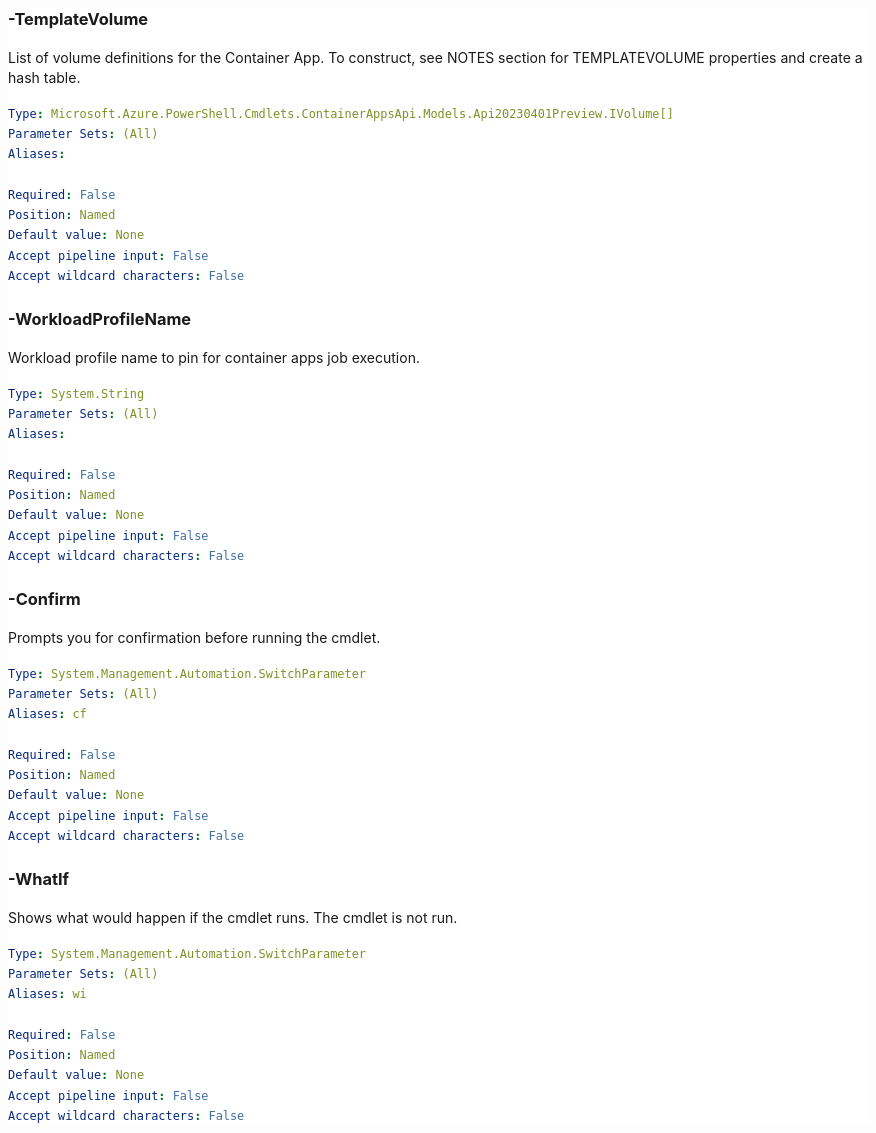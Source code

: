 ### -TemplateVolume
List of volume definitions for the Container App.
To construct, see NOTES section for TEMPLATEVOLUME properties and create a hash table.

```yaml
Type: Microsoft.Azure.PowerShell.Cmdlets.ContainerAppsApi.Models.Api20230401Preview.IVolume[]
Parameter Sets: (All)
Aliases:

Required: False
Position: Named
Default value: None
Accept pipeline input: False
Accept wildcard characters: False
```

### -WorkloadProfileName
Workload profile name to pin for container apps job execution.

```yaml
Type: System.String
Parameter Sets: (All)
Aliases:

Required: False
Position: Named
Default value: None
Accept pipeline input: False
Accept wildcard characters: False
```

### -Confirm
Prompts you for confirmation before running the cmdlet.

```yaml
Type: System.Management.Automation.SwitchParameter
Parameter Sets: (All)
Aliases: cf

Required: False
Position: Named
Default value: None
Accept pipeline input: False
Accept wildcard characters: False
```

### -WhatIf
Shows what would happen if the cmdlet runs.
The cmdlet is not run.

```yaml
Type: System.Management.Automation.SwitchParameter
Parameter Sets: (All)
Aliases: wi

Required: False
Position: Named
Default value: None
Accept pipeline input: False
Accept wildcard characters: False
```

